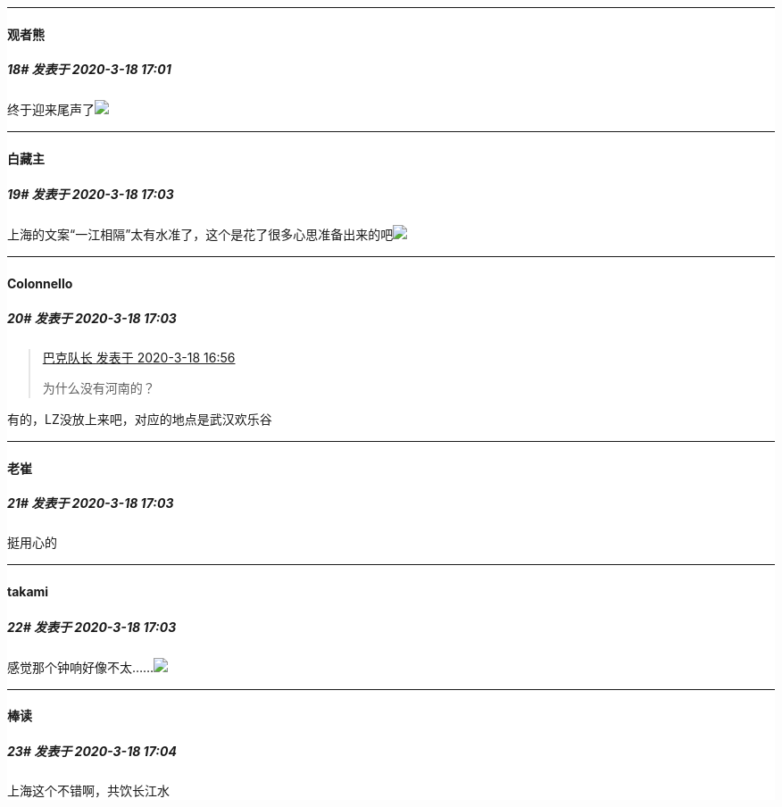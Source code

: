 
-----

####  观者熊  
##### 18#       发表于 2020-3-18 17:01


终于迎来尾声了<img src="https://static.saraba1st.com/image/smiley/face2017/033.png" referrerpolicy="no-referrer">


-----

####  白藏主  
##### 19#       发表于 2020-3-18 17:03


上海的文案“一江相隔”太有水准了，这个是花了很多心思准备出来的吧<img src="https://static.saraba1st.com/image/smiley/face2017/174.png" referrerpolicy="no-referrer">


-----

####  Colonnello  
##### 20#       发表于 2020-3-18 17:03


<blockquote><a href="httphttps://bbs.saraba1st.com/2b/forum.php?mod=redirect&amp;goto=findpost&amp;pid=46787411&amp;ptid=1919545" target="_blank">巴克队长 发表于 2020-3-18 16:56</a>

为什么没有河南的？</blockquote>
有的，LZ没放上来吧，对应的地点是武汉欢乐谷


-----

####  老崔  
##### 21#       发表于 2020-3-18 17:03


挺用心的


-----

####  takami  
##### 22#       发表于 2020-3-18 17:03


感觉那个钟响好像不太……<img src="https://static.saraba1st.com/image/smiley/face2017/037.png" referrerpolicy="no-referrer">


-----

####  棒读  
##### 23#       发表于 2020-3-18 17:04


上海这个不错啊，共饮长江水
